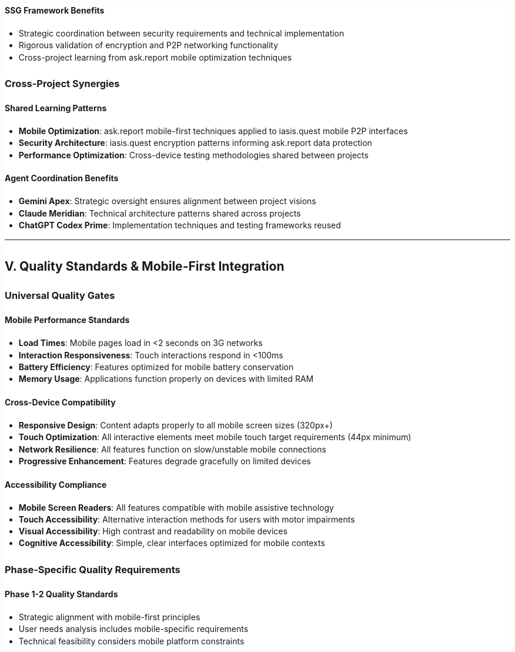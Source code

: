 #### **SSG Framework Benefits**
- Strategic coordination between security requirements and technical implementation
- Rigorous validation of encryption and P2P networking functionality
- Cross-project learning from ask.report mobile optimization techniques

### **Cross-Project Synergies**

#### **Shared Learning Patterns**
- **Mobile Optimization**: ask.report mobile-first techniques applied to iasis.quest mobile P2P interfaces
- **Security Architecture**: iasis.quest encryption patterns informing ask.report data protection
- **Performance Optimization**: Cross-device testing methodologies shared between projects

#### **Agent Coordination Benefits**
- **Gemini Apex**: Strategic oversight ensures alignment between project visions
- **Claude Meridian**: Technical architecture patterns shared across projects
- **ChatGPT Codex Prime**: Implementation techniques and testing frameworks reused

---

## V. Quality Standards & Mobile-First Integration

### **Universal Quality Gates**

#### **Mobile Performance Standards**
- **Load Times**: Mobile pages load in <2 seconds on 3G networks
- **Interaction Responsiveness**: Touch interactions respond in <100ms
- **Battery Efficiency**: Features optimized for mobile battery conservation
- **Memory Usage**: Applications function properly on devices with limited RAM

#### **Cross-Device Compatibility**
- **Responsive Design**: Content adapts properly to all mobile screen sizes (320px+)
- **Touch Optimization**: All interactive elements meet mobile touch target requirements (44px minimum)
- **Network Resilience**: All features function on slow/unstable mobile connections
- **Progressive Enhancement**: Features degrade gracefully on limited devices

#### **Accessibility Compliance**
- **Mobile Screen Readers**: All features compatible with mobile assistive technology
- **Touch Accessibility**: Alternative interaction methods for users with motor impairments
- **Visual Accessibility**: High contrast and readability on mobile devices
- **Cognitive Accessibility**: Simple, clear interfaces optimized for mobile contexts

### **Phase-Specific Quality Requirements**

#### **Phase 1-2 Quality Standards**
- Strategic alignment with mobile-first principles
- User needs analysis includes mobile-specific requirements
- Technical feasibility considers mobile platform constraints

